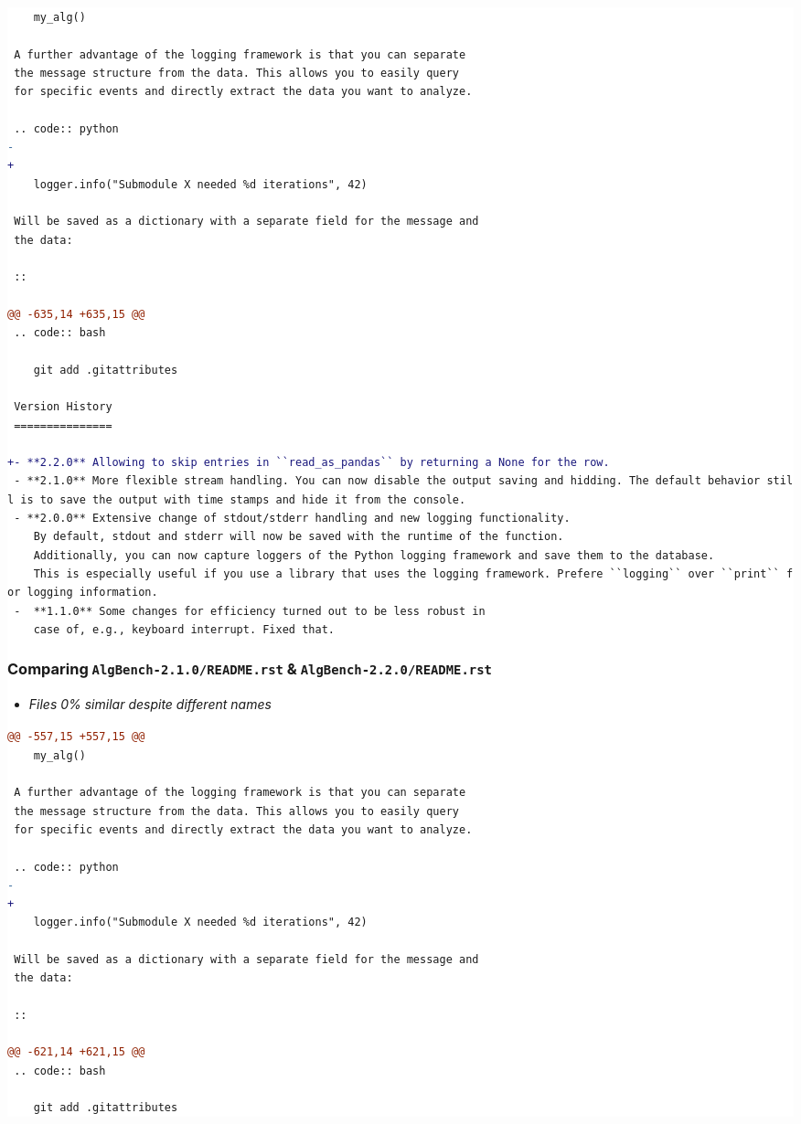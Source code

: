 ```diff
    my_alg()
 
 A further advantage of the logging framework is that you can separate
 the message structure from the data. This allows you to easily query
 for specific events and directly extract the data you want to analyze.
 
 .. code:: python
-   
+
    logger.info("Submodule X needed %d iterations", 42)
 
 Will be saved as a dictionary with a separate field for the message and
 the data:
 
 ::
 
@@ -635,14 +635,15 @@
 .. code:: bash
 
    git add .gitattributes
 
 Version History
 ===============
 
+- **2.2.0** Allowing to skip entries in ``read_as_pandas`` by returning a None for the row.
 - **2.1.0** More flexible stream handling. You can now disable the output saving and hidding. The default behavior still is to save the output with time stamps and hide it from the console.
 - **2.0.0** Extensive change of stdout/stderr handling and new logging functionality.
    By default, stdout and stderr will now be saved with the runtime of the function.
    Additionally, you can now capture loggers of the Python logging framework and save them to the database.
    This is especially useful if you use a library that uses the logging framework. Prefere ``logging`` over ``print`` for logging information.
 -  **1.1.0** Some changes for efficiency turned out to be less robust in
    case of, e.g., keyboard interrupt. Fixed that.
```

### Comparing `AlgBench-2.1.0/README.rst` & `AlgBench-2.2.0/README.rst`

 * *Files 0% similar despite different names*

```diff
@@ -557,15 +557,15 @@
    my_alg()
 
 A further advantage of the logging framework is that you can separate
 the message structure from the data. This allows you to easily query
 for specific events and directly extract the data you want to analyze.
 
 .. code:: python
-   
+
    logger.info("Submodule X needed %d iterations", 42)
 
 Will be saved as a dictionary with a separate field for the message and
 the data:
 
 ::
 
@@ -621,14 +621,15 @@
 .. code:: bash
 
    git add .gitattributes
```